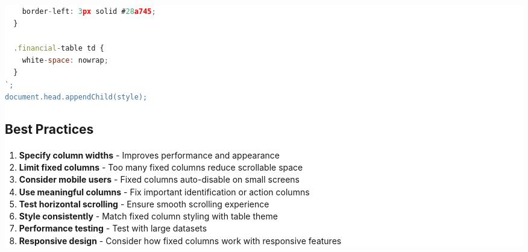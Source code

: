 ```javascript
    border-left: 3px solid #28a745;
  }
  
  .financial-table td {
    white-space: nowrap;
  }
`;
document.head.appendChild(style);
```

## Best Practices

1. **Specify column widths** - Improves performance and appearance
2. **Limit fixed columns** - Too many fixed columns reduce scrollable space
3. **Consider mobile users** - Fixed columns auto-disable on small screens
4. **Use meaningful columns** - Fix important identification or action columns
5. **Test horizontal scrolling** - Ensure smooth scrolling experience
6. **Style consistently** - Match fixed column styling with table theme
7. **Performance testing** - Test with large datasets
8. **Responsive design** - Consider how fixed columns work with responsive features